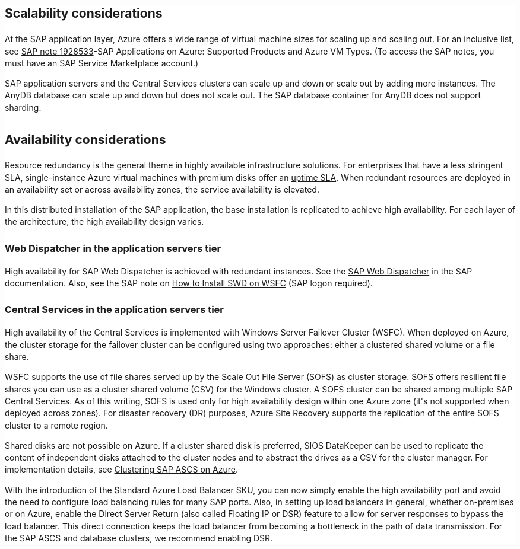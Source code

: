## Scalability considerations

At the SAP application layer, Azure offers a wide range of virtual machine sizes for scaling up and scaling out. For an inclusive list, see [SAP note 1928533](https://launchpad.support.sap.com/#/notes/1928533)-SAP Applications on Azure: Supported Products and Azure VM Types. (To access the SAP notes, you must have an SAP Service Marketplace account.)

SAP application servers and the Central Services clusters can scale up and down or scale out by adding more instances. The AnyDB database can scale up and down but does not scale out. The SAP database container for AnyDB does not support sharding.

## Availability considerations

Resource redundancy is the general theme in highly available infrastructure solutions. For enterprises that have a less stringent SLA, single-instance Azure virtual machines with premium disks offer an [uptime SLA](https://azure.microsoft.com/support/legal/sla/virtual-machines/v1_8). When redundant resources are deployed in an availability set or across availability zones, the service availability is elevated.

In this distributed installation of the SAP application, the base installation is replicated to achieve high availability. For each layer of the architecture, the high availability design varies.

### Web Dispatcher in the application servers tier

High availability for SAP Web Dispatcher is achieved with redundant instances. See the [SAP Web Dispatcher](https://help.sap.com/doc/saphelp_nw73ehp1/7.31.19/en-US/48/8fe37933114e6fe10000000a421937/frameset.htm) in the SAP documentation. Also, see the SAP note on [How to Install SWD on WSFC](https://launchpad.support.sap.com/#/notes/1564222) (SAP logon required).

### Central Services in the application servers tier

High availability of the Central Services is implemented with Windows Server Failover Cluster (WSFC). When deployed on Azure, the cluster storage for the failover cluster can be configured using two approaches: either a clustered shared volume or a file share.

WSFC supports the use of file shares served up by the [Scale Out File Server](https://techcommunity.microsoft.com/t5/Running-SAP-Applications-on-the/High-Available-ASCS-for-Windows-on-File-Share-8211-Shared-Disk/ba-p/368087?advanced=false&collapse_discussion=true&q=ascs%20sofs&search_type=thread) (SOFS) as cluster storage. SOFS offers resilient file shares you can use as a cluster shared volume (CSV) for the Windows cluster. A SOFS cluster can be shared among multiple SAP Central Services. As of this writing, SOFS is used only for high availability design within one Azure zone (it's not supported when deployed across zones). For disaster recovery (DR) purposes, Azure Site Recovery supports the replication of the entire SOFS cluster to a remote region.

Shared disks are not possible on Azure. If a cluster shared disk is preferred, SIOS DataKeeper can be used to replicate the content of independent disks attached to the cluster nodes and to abstract the drives as a CSV for the cluster manager. For implementation details, see [Clustering SAP ASCS on Azure](https://techcommunity.microsoft.com/t5/Running-SAP-Applications-on-the/Clustering-SAP-ASCS-Instance-using-Windows-Server-Failover/ba-p/367898).

With the introduction of the Standard Azure Load Balancer SKU, you can now simply enable the [high availability port](https://docs.microsoft.com/azure/load-balancer/load-balancer-ha-ports-overview) and avoid the need to configure load balancing rules for many SAP ports. Also, in setting up load balancers in general, whether on-premises or on Azure, enable the Direct Server Return (also called Floating IP or DSR) feature to allow for server responses to bypass the load balancer. This direct connection keeps the load balancer from becoming a bottleneck in the path of data transmission. For the SAP ASCS and database clusters, we recommend enabling DSR.
